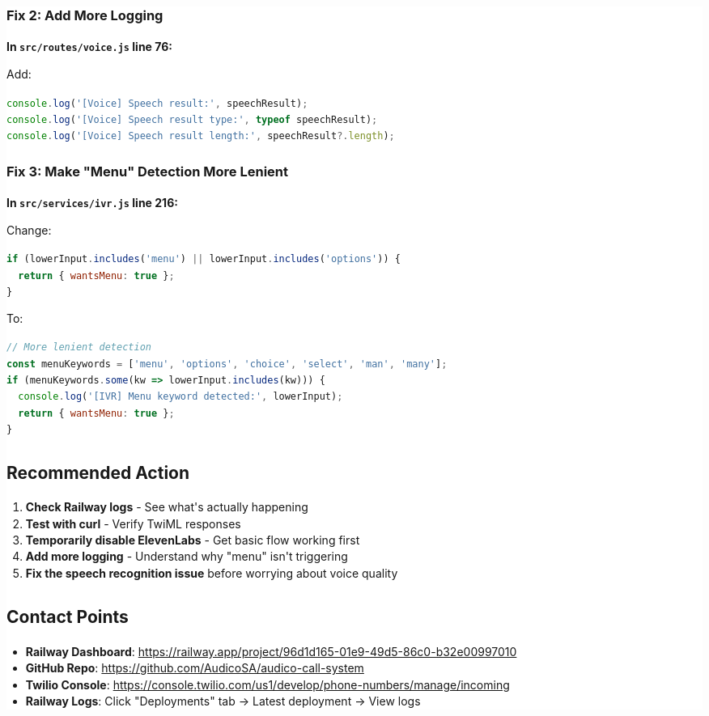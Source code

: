 ### Fix 2: Add More Logging

**In `src/routes/voice.js` line 76:**

Add:
```javascript
console.log('[Voice] Speech result:', speechResult);
console.log('[Voice] Speech result type:', typeof speechResult);
console.log('[Voice] Speech result length:', speechResult?.length);
```

### Fix 3: Make "Menu" Detection More Lenient

**In `src/services/ivr.js` line 216:**

Change:
```javascript
if (lowerInput.includes('menu') || lowerInput.includes('options')) {
  return { wantsMenu: true };
}
```

To:
```javascript
// More lenient detection
const menuKeywords = ['menu', 'options', 'choice', 'select', 'man', 'many'];
if (menuKeywords.some(kw => lowerInput.includes(kw))) {
  console.log('[IVR] Menu keyword detected:', lowerInput);
  return { wantsMenu: true };
}
```

## Recommended Action

1. **Check Railway logs** - See what's actually happening
2. **Test with curl** - Verify TwiML responses
3. **Temporarily disable ElevenLabs** - Get basic flow working first
4. **Add more logging** - Understand why "menu" isn't triggering
5. **Fix the speech recognition issue** before worrying about voice quality

## Contact Points

- **Railway Dashboard**: https://railway.app/project/96d1d165-01e9-49d5-86c0-b32e00997010
- **GitHub Repo**: https://github.com/AudicoSA/audico-call-system
- **Twilio Console**: https://console.twilio.com/us1/develop/phone-numbers/manage/incoming
- **Railway Logs**: Click "Deployments" tab → Latest deployment → View logs
